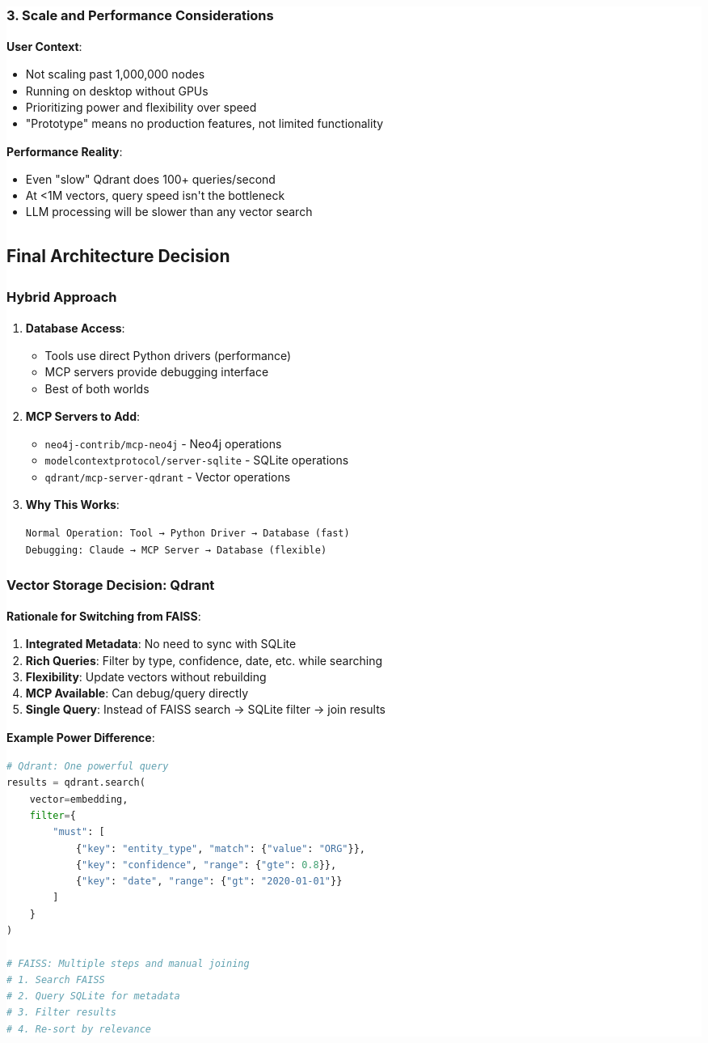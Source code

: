 ### 3. Scale and Performance Considerations

**User Context**:
- Not scaling past 1,000,000 nodes
- Running on desktop without GPUs
- Prioritizing power and flexibility over speed
- "Prototype" means no production features, not limited functionality

**Performance Reality**:
- Even "slow" Qdrant does 100+ queries/second
- At <1M vectors, query speed isn't the bottleneck
- LLM processing will be slower than any vector search

## Final Architecture Decision

### Hybrid Approach

1. **Database Access**:
   - Tools use direct Python drivers (performance)
   - MCP servers provide debugging interface
   - Best of both worlds

2. **MCP Servers to Add**:
   - `neo4j-contrib/mcp-neo4j` - Neo4j operations
   - `modelcontextprotocol/server-sqlite` - SQLite operations  
   - `qdrant/mcp-server-qdrant` - Vector operations

3. **Why This Works**:
   ```
   Normal Operation: Tool → Python Driver → Database (fast)
   Debugging: Claude → MCP Server → Database (flexible)
   ```

### Vector Storage Decision: Qdrant

**Rationale for Switching from FAISS**:

1. **Integrated Metadata**: No need to sync with SQLite
2. **Rich Queries**: Filter by type, confidence, date, etc. while searching
3. **Flexibility**: Update vectors without rebuilding
4. **MCP Available**: Can debug/query directly
5. **Single Query**: Instead of FAISS search → SQLite filter → join results

**Example Power Difference**:
```python
# Qdrant: One powerful query
results = qdrant.search(
    vector=embedding,
    filter={
        "must": [
            {"key": "entity_type", "match": {"value": "ORG"}},
            {"key": "confidence", "range": {"gte": 0.8}},
            {"key": "date", "range": {"gt": "2020-01-01"}}
        ]
    }
)

# FAISS: Multiple steps and manual joining
# 1. Search FAISS
# 2. Query SQLite for metadata
# 3. Filter results
# 4. Re-sort by relevance
```
